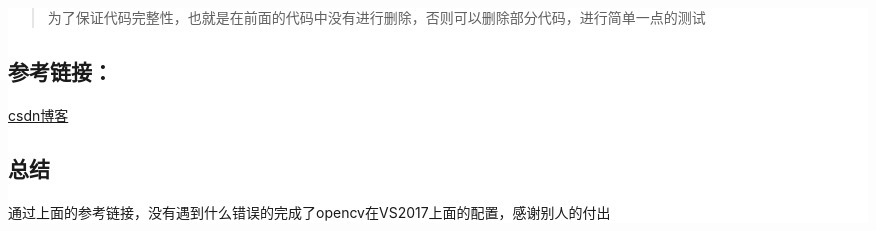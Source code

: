 > 为了保证代码完整性，也就是在前面的代码中没有进行删除，否则可以删除部分代码，进行简单一点的测试

## 参考链接：

[csdn博客](https://blog.csdn.net/qq_41175905/article/details/80560429)

## 总结

通过上面的参考链接，没有遇到什么错误的完成了opencv在VS2017上面的配置，感谢别人的付出

